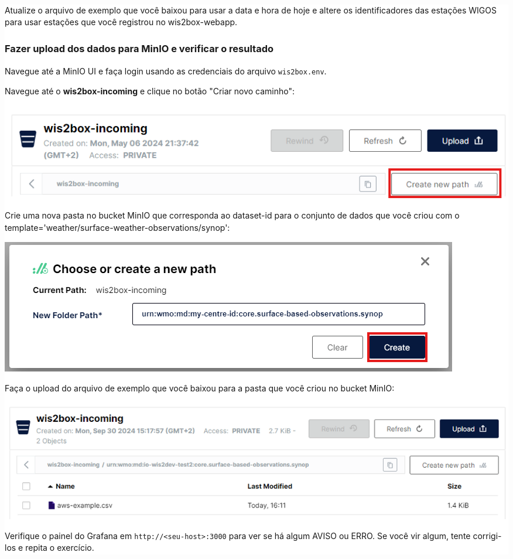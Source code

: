 Atualize o arquivo de exemplo que você baixou para usar a data e hora de hoje e altere os identificadores das estações WIGOS para usar estações que você registrou no wis2box-webapp.

### Fazer upload dos dados para MinIO e verificar o resultado

Navegue até a MinIO UI e faça login usando as credenciais do arquivo `wis2box.env`.

Navegue até o **wis2box-incoming** e clique no botão "Criar novo caminho":

<img alt="Imagem mostrando a MinIO UI com o botão de criar pasta destacado" src="../../assets/img/minio-create-new-path.png"/>

Crie uma nova pasta no bucket MinIO que corresponda ao dataset-id para o conjunto de dados que você criou com o template='weather/surface-weather-observations/synop':

<img alt="Imagem mostrando a MinIO UI com o botão de criar pasta destacado" src="../../assets/img/minio-create-new-path-metadata_id.png"/>

Faça o upload do arquivo de exemplo que você baixou para a pasta que você criou no bucket MinIO:

<img alt="Imagem mostrando a MinIO UI com aws-example carregado" src="../../assets/img/minio-upload-aws-example.png"/></center>

Verifique o painel do Grafana em `http://<seu-host>:3000` para ver se há algum AVISO ou ERRO. Se você vir algum, tente corrigi-los e repita o exercício.
